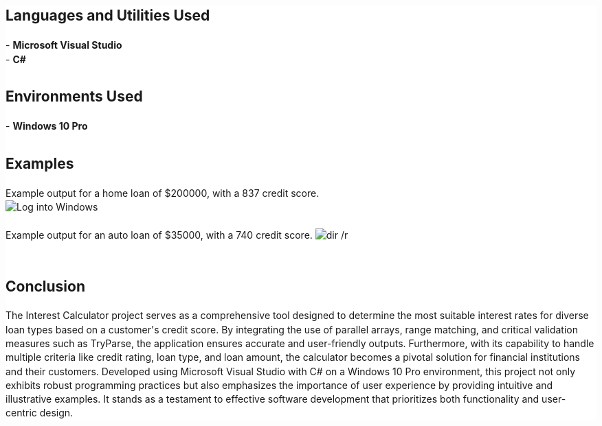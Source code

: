 <h2>Languages and Utilities Used</h2>
- <b>Microsoft Visual Studio</b>
<br />
- <b>C#</b>

<h2>Environments Used </h2>
- <b>Windows 10 Pro</b>


<h2>Examples</h2>

Example output for a home loan of $200000, with a 837 credit score. <br/>
<img src="https://i.imgur.com/IJ6Q5F3.png" height="80%" width="80%" alt="Log into Windows"/>
<br />
<br />
Example output for an auto loan of $35000, with a 740 credit score.
<img src="https://i.imgur.com/GQ8DAkk.png" height="80%" width="80%" alt="dir /r"/>
<br />
<br />


<h2>Conclusion </h2>
The Interest Calculator project serves as a comprehensive tool designed to determine the most suitable interest rates for diverse loan types based on a customer's credit score. By integrating the use of parallel arrays, range matching, and critical validation measures such as TryParse, the application ensures accurate and user-friendly outputs. Furthermore, with its capability to handle multiple criteria like credit rating, loan type, and loan amount, the calculator becomes a pivotal solution for financial institutions and their customers. Developed using Microsoft Visual Studio with C# on a Windows 10 Pro environment, this project not only exhibits robust programming practices but also emphasizes the importance of user experience by providing intuitive and illustrative examples. It stands as a testament to effective software development that prioritizes both functionality and user-centric design.
